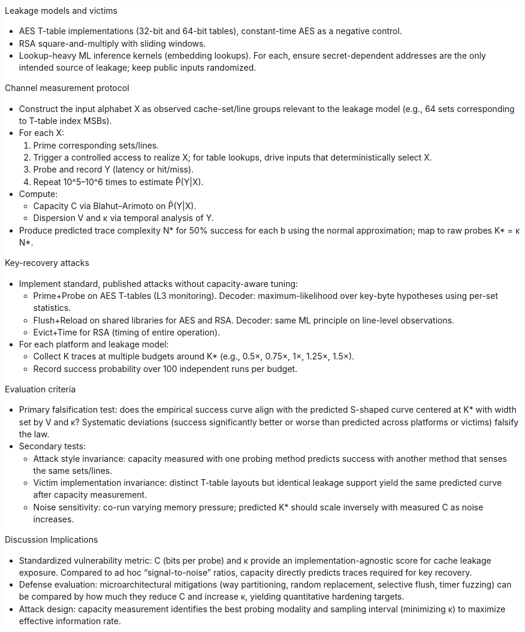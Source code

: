 Leakage models and victims
- AES T-table implementations (32-bit and 64-bit tables), constant-time AES as a negative control.
- RSA square-and-multiply with sliding windows.
- Lookup-heavy ML inference kernels (embedding lookups).
For each, ensure secret-dependent addresses are the only intended source of leakage; keep public inputs randomized.

Channel measurement protocol
- Construct the input alphabet X as observed cache-set/line groups relevant to the leakage model (e.g., 64 sets corresponding to T-table index MSBs).
- For each X:
  1) Prime corresponding sets/lines.
  2) Trigger a controlled access to realize X; for table lookups, drive inputs that deterministically select X.
  3) Probe and record Y (latency or hit/miss).
  4) Repeat 10^5–10^6 times to estimate P̂(Y|X).
- Compute:
  - Capacity C via Blahut–Arimoto on P̂(Y|X).
  - Dispersion V and κ via temporal analysis of Y.
- Produce predicted trace complexity N* for 50% success for each b using the normal approximation; map to raw probes K* = κ N*.

Key-recovery attacks
- Implement standard, published attacks without capacity-aware tuning:
  - Prime+Probe on AES T-tables (L3 monitoring). Decoder: maximum-likelihood over key-byte hypotheses using per-set statistics.
  - Flush+Reload on shared libraries for AES and RSA. Decoder: same ML principle on line-level observations.
  - Evict+Time for RSA (timing of entire operation).
- For each platform and leakage model:
  - Collect K traces at multiple budgets around K* (e.g., 0.5×, 0.75×, 1×, 1.25×, 1.5×).
  - Record success probability over 100 independent runs per budget.

Evaluation criteria
- Primary falsification test: does the empirical success curve align with the predicted S-shaped curve centered at K* with width set by V and κ? Systematic deviations (success significantly better or worse than predicted across platforms or victims) falsify the law.
- Secondary tests:
  - Attack style invariance: capacity measured with one probing method predicts success with another method that senses the same sets/lines.
  - Victim implementation invariance: distinct T-table layouts but identical leakage support yield the same predicted curve after capacity measurement.
  - Noise sensitivity: co-run varying memory pressure; predicted K* should scale inversely with measured C as noise increases.

Discussion
Implications
- Standardized vulnerability metric: C (bits per probe) and κ provide an implementation-agnostic score for cache leakage exposure. Compared to ad hoc “signal-to-noise” ratios, capacity directly predicts traces required for key recovery.
- Defense evaluation: microarchitectural mitigations (way partitioning, random replacement, selective flush, timer fuzzing) can be compared by how much they reduce C and increase κ, yielding quantitative hardening targets.
- Attack design: capacity measurement identifies the best probing modality and sampling interval (minimizing κ) to maximize effective information rate.
